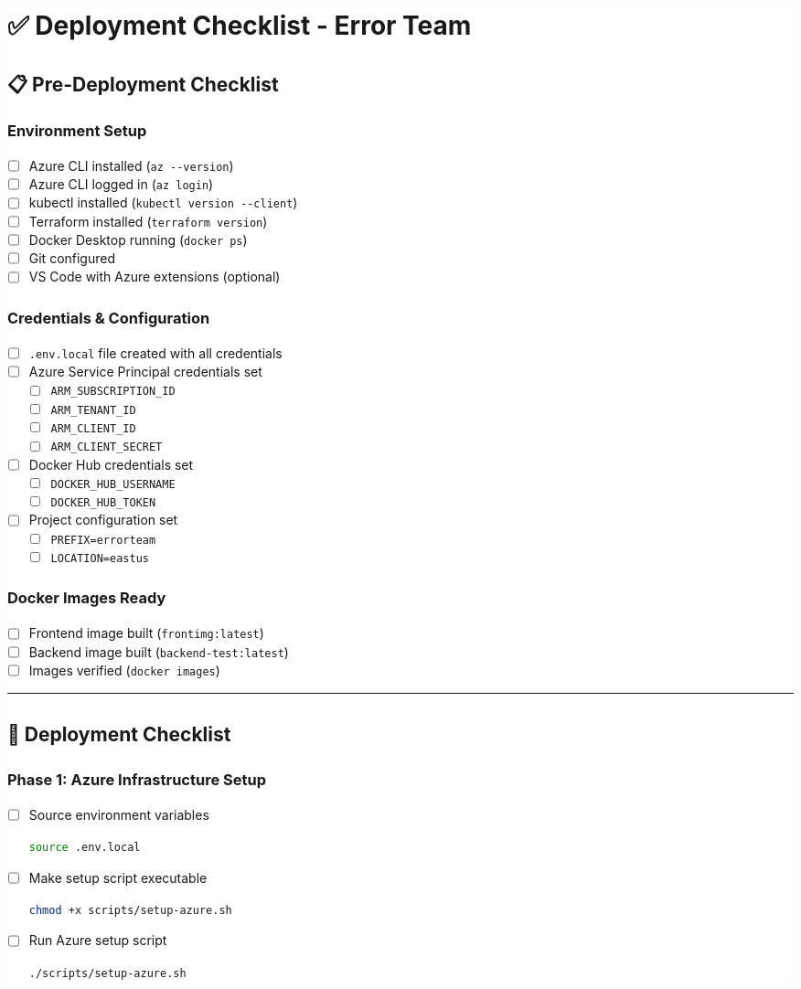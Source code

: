 # ✅ Deployment Checklist - Error Team

## 📋 Pre-Deployment Checklist

### Environment Setup
- [ ] Azure CLI installed (`az --version`)
- [ ] Azure CLI logged in (`az login`)
- [ ] kubectl installed (`kubectl version --client`)
- [ ] Terraform installed (`terraform version`)
- [ ] Docker Desktop running (`docker ps`)
- [ ] Git configured
- [ ] VS Code with Azure extensions (optional)

### Credentials & Configuration
- [ ] `.env.local` file created with all credentials
- [ ] Azure Service Principal credentials set
  - [ ] `ARM_SUBSCRIPTION_ID`
  - [ ] `ARM_TENANT_ID`
  - [ ] `ARM_CLIENT_ID`
  - [ ] `ARM_CLIENT_SECRET`
- [ ] Docker Hub credentials set
  - [ ] `DOCKER_HUB_USERNAME`
  - [ ] `DOCKER_HUB_TOKEN`
- [ ] Project configuration set
  - [ ] `PREFIX=errorteam`
  - [ ] `LOCATION=eastus`

### Docker Images Ready
- [ ] Frontend image built (`frontimg:latest`)
- [ ] Backend image built (`backend-test:latest`)
- [ ] Images verified (`docker images`)

---

## 🚀 Deployment Checklist

### Phase 1: Azure Infrastructure Setup

- [ ] Source environment variables
  ```bash
  source .env.local
  ```

- [ ] Make setup script executable
  ```bash
  chmod +x scripts/setup-azure.sh
  ```

- [ ] Run Azure setup script
  ```bash
  ./scripts/setup-azure.sh
  ```
